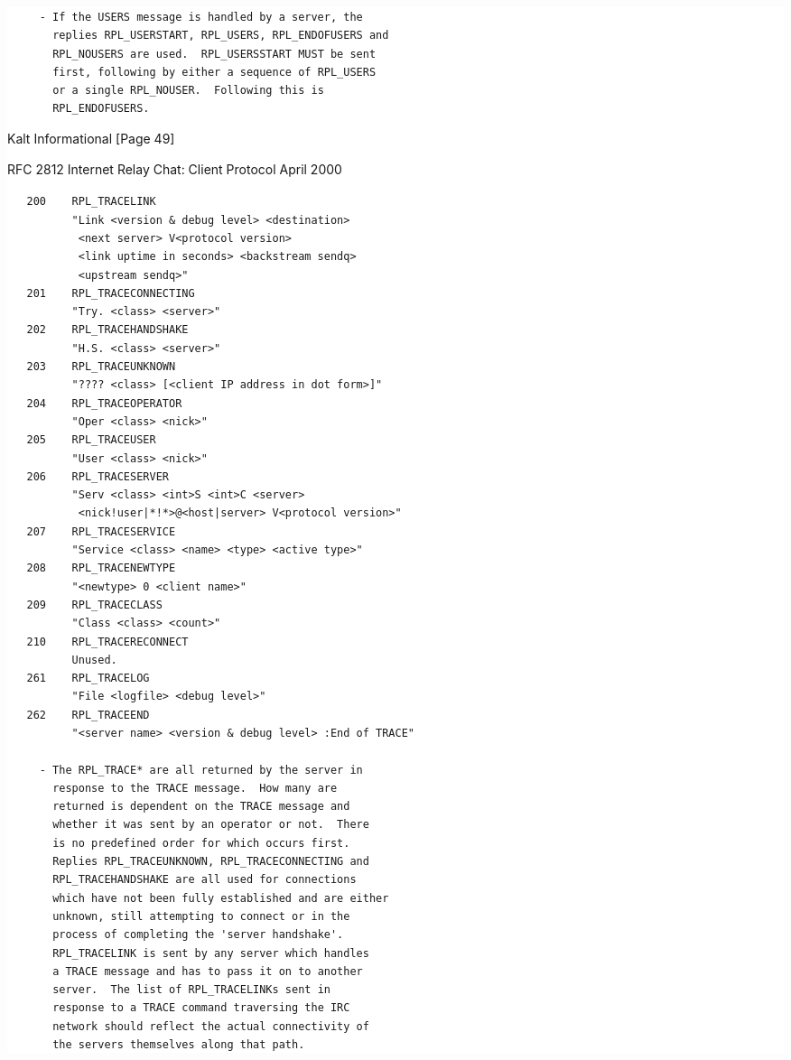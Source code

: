          - If the USERS message is handled by a server, the
           replies RPL_USERSTART, RPL_USERS, RPL_ENDOFUSERS and
           RPL_NOUSERS are used.  RPL_USERSSTART MUST be sent
           first, following by either a sequence of RPL_USERS
           or a single RPL_NOUSER.  Following this is
           RPL_ENDOFUSERS.



Kalt                         Informational                     [Page 49]


RFC 2812          Internet Relay Chat: Client Protocol        April 2000


       200    RPL_TRACELINK
              "Link <version & debug level> <destination>
               <next server> V<protocol version>
               <link uptime in seconds> <backstream sendq>
               <upstream sendq>"
       201    RPL_TRACECONNECTING
              "Try. <class> <server>"
       202    RPL_TRACEHANDSHAKE
              "H.S. <class> <server>"
       203    RPL_TRACEUNKNOWN
              "???? <class> [<client IP address in dot form>]"
       204    RPL_TRACEOPERATOR
              "Oper <class> <nick>"
       205    RPL_TRACEUSER
              "User <class> <nick>"
       206    RPL_TRACESERVER
              "Serv <class> <int>S <int>C <server>
               <nick!user|*!*>@<host|server> V<protocol version>"
       207    RPL_TRACESERVICE
              "Service <class> <name> <type> <active type>"
       208    RPL_TRACENEWTYPE
              "<newtype> 0 <client name>"
       209    RPL_TRACECLASS
              "Class <class> <count>"
       210    RPL_TRACERECONNECT
              Unused.
       261    RPL_TRACELOG
              "File <logfile> <debug level>"
       262    RPL_TRACEEND
              "<server name> <version & debug level> :End of TRACE"

         - The RPL_TRACE* are all returned by the server in
           response to the TRACE message.  How many are
           returned is dependent on the TRACE message and
           whether it was sent by an operator or not.  There
           is no predefined order for which occurs first.
           Replies RPL_TRACEUNKNOWN, RPL_TRACECONNECTING and
           RPL_TRACEHANDSHAKE are all used for connections
           which have not been fully established and are either
           unknown, still attempting to connect or in the
           process of completing the 'server handshake'.
           RPL_TRACELINK is sent by any server which handles
           a TRACE message and has to pass it on to another
           server.  The list of RPL_TRACELINKs sent in
           response to a TRACE command traversing the IRC
           network should reflect the actual connectivity of
           the servers themselves along that path.
